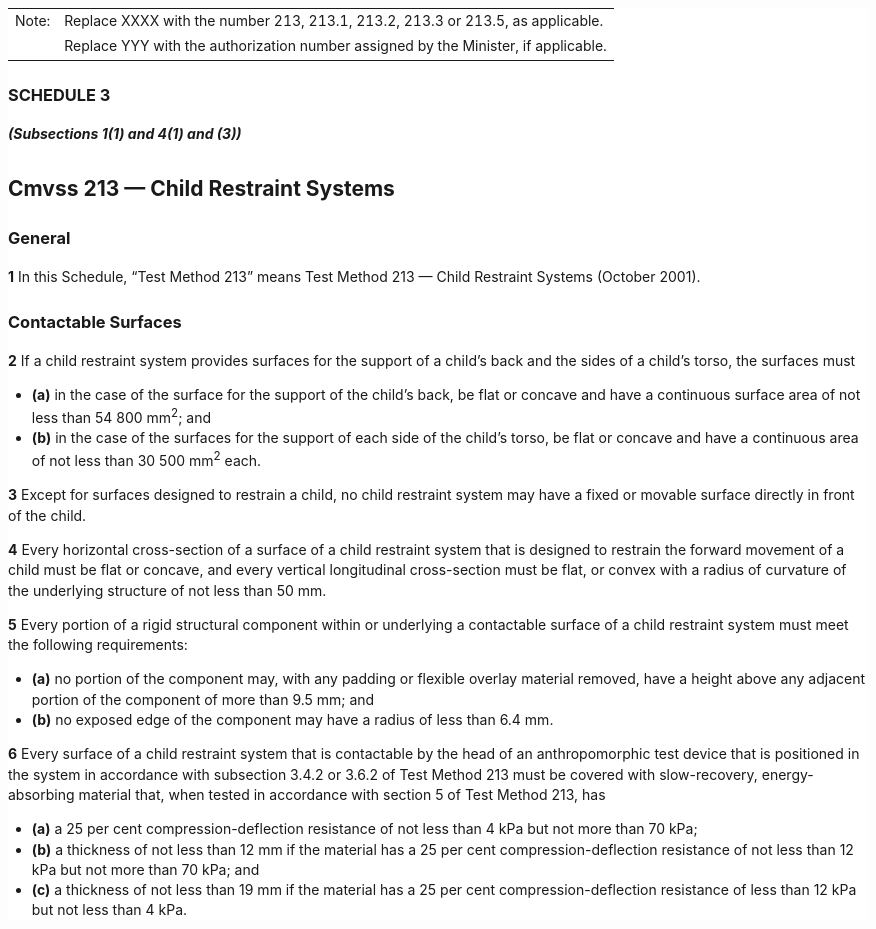 <table>
<tr>
<td>Note:</td>
<td>Replace XXXX with the number 213, 213.1, 213.2, 213.3 or 213.5, as applicable.</td>
</tr>
<tr>
<td></td>
<td>Replace YYY with the authorization number assigned by the Minister, if applicable.</td>
</tr>
</table>




### **SCHEDULE 3** 
***(Subsections 1(1) and 4(1) and (3))***
## Cmvss 213 — Child Restraint Systems

### General

**1** In this Schedule, “Test Method 213” means Test Method 213 — Child Restraint Systems (October 2001).



### Contactable Surfaces

**2** If a child restraint system provides surfaces for the support of a child’s back and the sides of a child’s torso, the surfaces must
- **(a)** in the case of the surface for the support of the child’s back, be flat or concave and have a continuous surface area of not less than 54 800 mm<sup>2</sup>; and
- **(b)** in the case of the surfaces for the support of each side of the child’s torso, be flat or concave and have a continuous area of not less than 30 500 mm<sup>2</sup> each.


**3** Except for surfaces designed to restrain a child, no child restraint system may have a fixed or movable surface directly in front of the child.


**4** Every horizontal cross-section of a surface of a child restraint system that is designed to restrain the forward movement of a child must be flat or concave, and every vertical longitudinal cross-section must be flat, or convex with a radius of curvature of the underlying structure of not less than 50 mm.


**5** Every portion of a rigid structural component within or underlying a contactable surface of a child restraint system must meet the following requirements:
- **(a)** no portion of the component may, with any padding or flexible overlay material removed, have a height above any adjacent portion of the component of more than 9.5 mm; and
- **(b)** no exposed edge of the component may have a radius of less than 6.4 mm.


**6** Every surface of a child restraint system that is contactable by the head of an anthropomorphic test device that is positioned in the system in accordance with subsection 3.4.2 or 3.6.2 of Test Method 213 must be covered with slow-recovery, energy-absorbing material that, when tested in accordance with section 5 of Test Method 213, has
- **(a)** a 25 per cent compression-deflection resistance of not less than 4 kPa but not more than 70 kPa;
- **(b)** a thickness of not less than 12 mm if the material has a 25 per cent compression-deflection resistance of not less than 12 kPa but not more than 70 kPa; and
- **(c)** a thickness of not less than 19 mm if the material has a 25 per cent compression-deflection resistance of less than 12 kPa but not less than 4 kPa.
